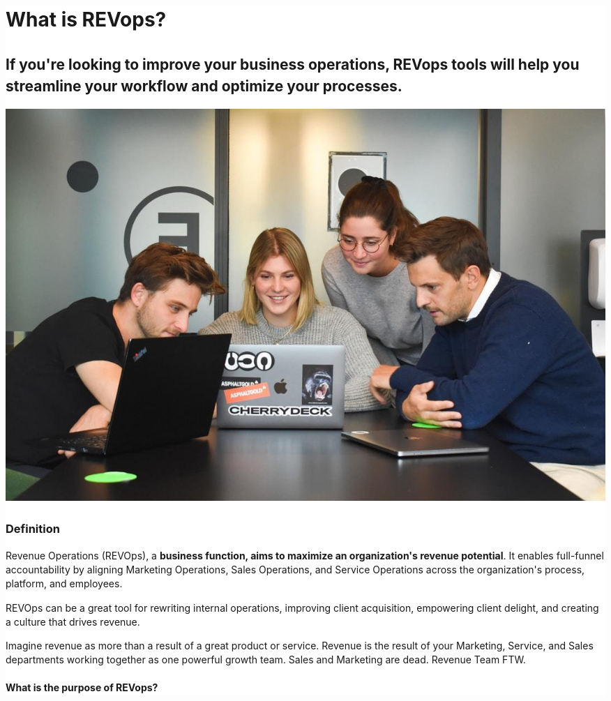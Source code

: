 # What is REVops?

## If you're looking to improve your business operations, REVops tools will help you streamline your workflow and optimize your processes.

![UpsEF48wAgk](./img/UpsEF48wAgk.jpeg)

### Definition

Revenue Operations (REVOps), a **business function, aims to maximize an organization's revenue potential**. It enables full-funnel accountability by aligning Marketing Operations, Sales Operations, and Service Operations across the organization's process, platform, and employees.

REVOps can be a great tool for rewriting internal operations, improving client acquisition, empowering client delight, and creating a culture that drives revenue.

Imagine revenue as more than a result of a great product or service. Revenue is the result of your Marketing, Service, and Sales departments working together as one powerful growth team. Sales and Marketing are dead. Revenue Team FTW.

#### What is the purpose of REVops?
